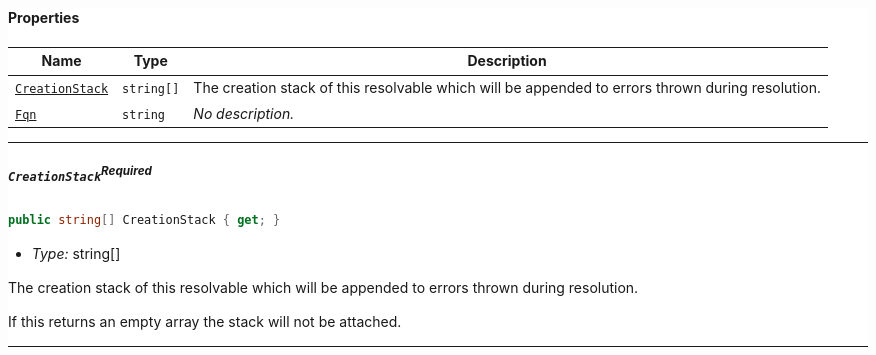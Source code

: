 

#### Properties <a name="Properties" id="Properties"></a>

| **Name** | **Type** | **Description** |
| --- | --- | --- |
| <code><a href="#rhizo-co-terraform-provider-oci.dataOciMysqlMysqlDbSystem.DataOciMysqlMysqlDbSystemBackupPolicyPitrPolicyList.property.creationStack">CreationStack</a></code> | <code>string[]</code> | The creation stack of this resolvable which will be appended to errors thrown during resolution. |
| <code><a href="#rhizo-co-terraform-provider-oci.dataOciMysqlMysqlDbSystem.DataOciMysqlMysqlDbSystemBackupPolicyPitrPolicyList.property.fqn">Fqn</a></code> | <code>string</code> | *No description.* |

---

##### `CreationStack`<sup>Required</sup> <a name="CreationStack" id="rhizo-co-terraform-provider-oci.dataOciMysqlMysqlDbSystem.DataOciMysqlMysqlDbSystemBackupPolicyPitrPolicyList.property.creationStack"></a>

```csharp
public string[] CreationStack { get; }
```

- *Type:* string[]

The creation stack of this resolvable which will be appended to errors thrown during resolution.

If this returns an empty array the stack will not be attached.

---

